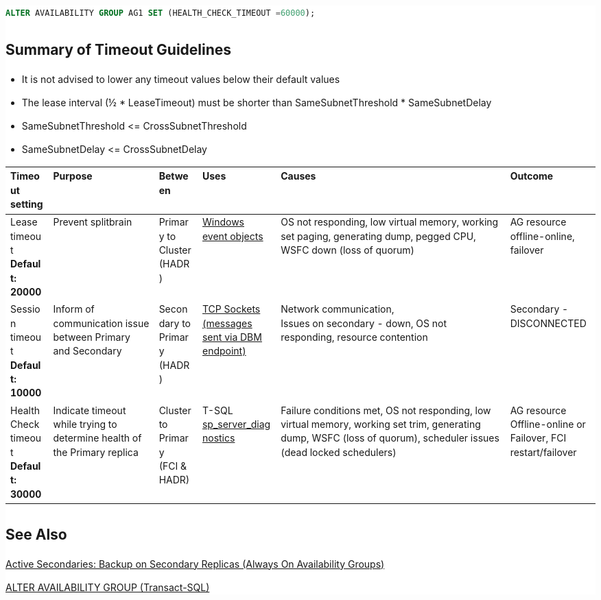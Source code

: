 
```sql
ALTER AVAILABILITY GROUP AG1 SET (HEALTH_CHECK_TIMEOUT =60000);
```

## Summary of Timeout Guidelines 

  - It is not advised to lower any timeout values below their default     values 

  - The lease interval (½ \* LeaseTimeout) must be shorter than     SameSubnetThreshold \* SameSubnetDelay 

  - SameSubnetThreshold \<= CrossSubnetThreshold 

  - SameSubnetDelay \<= CrossSubnetDelay 
  
 | Timeout setting | Purpose | Between | Uses |  Causes | Outcome |
 | :-------------- | :------ | :------ | :--- |  :----- | :------ |
 | Lease timeout </br> **Default: 20000** | Prevent splitbrain | Primary to Cluster </br> (HADR) | [Windows event objects](/windows/desktop/Sync/event-objects) | OS not responding, low virtual memory, working set paging, generating dump, pegged CPU, WSFC down (loss of quorum) | AG resource offline-online, failover |  
 | Session timeout </br> **Default: 10000** | Inform of communication issue between Primary and Secondary | Secondary to Primary </br> (HADR) | [TCP Sockets (messages sent via DBM endpoint)](/windows/desktop/WinSock/windows-sockets-start-page-2) | Network communication, </br> Issues on secondary - down, OS not responding, resource contention | Secondary - DISCONNECTED | 
 |HealthCheck timeout  </br> **Default: 30000** | Indicate timeout while trying to determine health of the Primary replica | Cluster to Primary </br> (FCI & HADR) | T-SQL [sp_server_diagnostics](../../../relational-databases/system-stored-procedures/sp-server-diagnostics-transact-sql.md) |  Failure conditions met, OS not responding, low virtual memory, working set trim, generating dump, WSFC (loss of quorum), scheduler issues (dead locked schedulers)| AG resource Offline-online or Failover, FCI restart/failover |  

## See Also    

[Active Secondaries: Backup on Secondary Replicas &#40;Always On Availability Groups&#41;](active-secondaries-backup-on-secondary-replicas-always-on-availability-groups.md)

[ALTER AVAILABILITY GROUP &#40;Transact-SQL&#41;](../../../t-sql/statements/alter-availability-group-transact-sql.md)         

